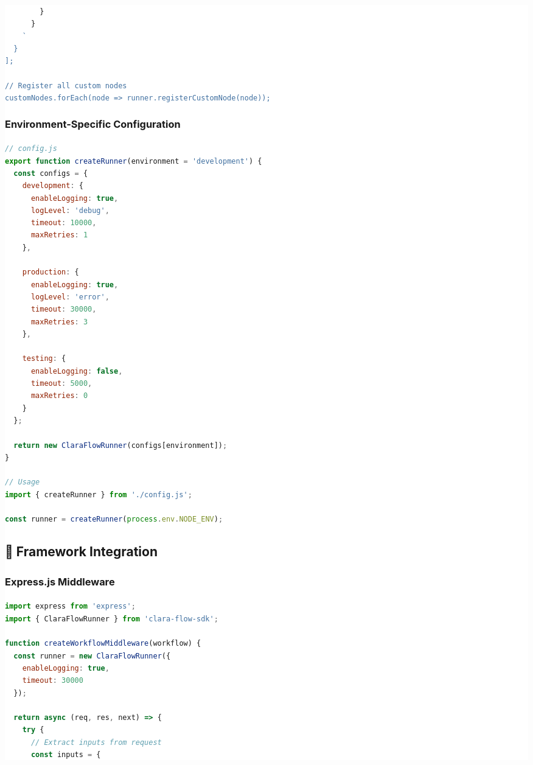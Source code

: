 ```javascript
        }
      }
    `
  }
];

// Register all custom nodes
customNodes.forEach(node => runner.registerCustomNode(node));
```

### **Environment-Specific Configuration**
```javascript
// config.js
export function createRunner(environment = 'development') {
  const configs = {
    development: {
      enableLogging: true,
      logLevel: 'debug',
      timeout: 10000,
      maxRetries: 1
    },
    
    production: {
      enableLogging: true,
      logLevel: 'error',
      timeout: 30000,
      maxRetries: 3
    },
    
    testing: {
      enableLogging: false,
      timeout: 5000,
      maxRetries: 0
    }
  };
  
  return new ClaraFlowRunner(configs[environment]);
}

// Usage
import { createRunner } from './config.js';

const runner = createRunner(process.env.NODE_ENV);
```

## 🎨 Framework Integration

### **Express.js Middleware**
```javascript
import express from 'express';
import { ClaraFlowRunner } from 'clara-flow-sdk';

function createWorkflowMiddleware(workflow) {
  const runner = new ClaraFlowRunner({
    enableLogging: true,
    timeout: 30000
  });
  
  return async (req, res, next) => {
    try {
      // Extract inputs from request
      const inputs = {
```